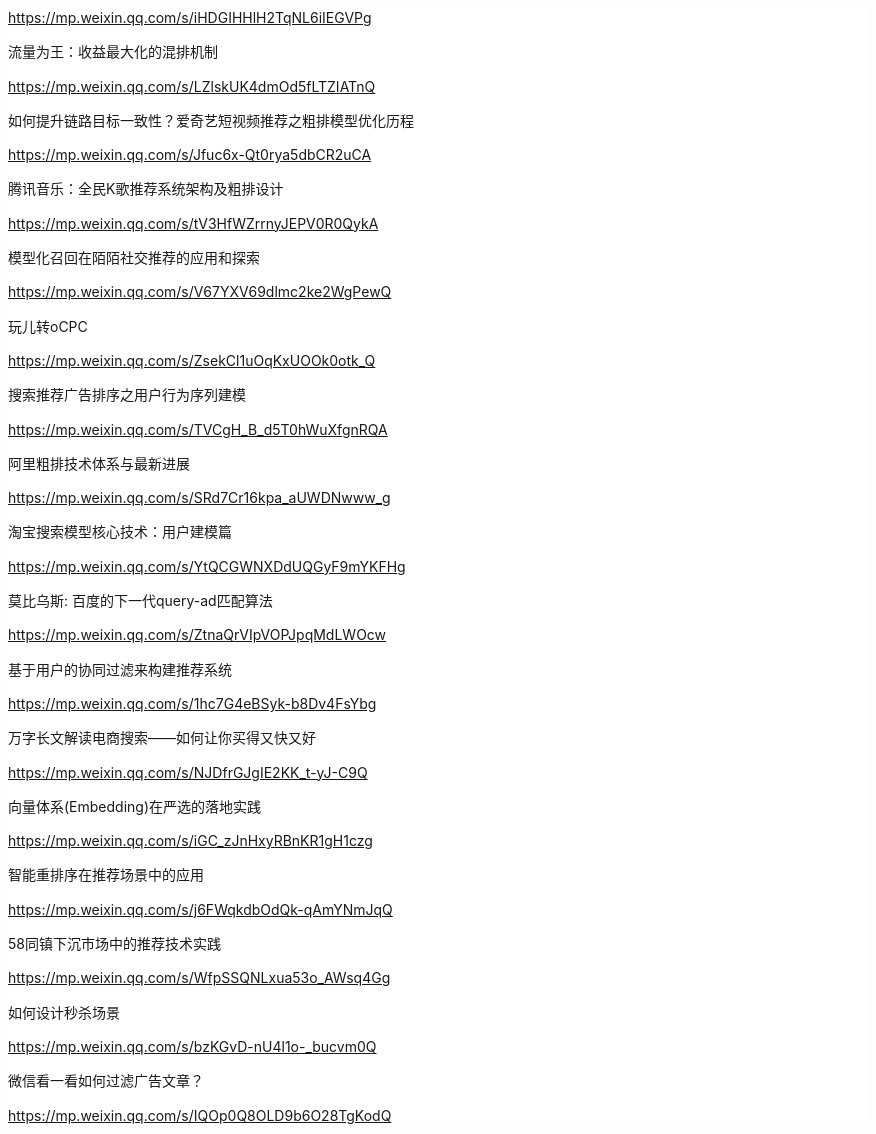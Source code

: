 https://mp.weixin.qq.com/s/iHDGIHHlH2TqNL6iIEGVPg

流量为王：收益最大化的混排机制

https://mp.weixin.qq.com/s/LZlskUK4dmOd5fLTZIATnQ

如何提升链路目标一致性？爱奇艺短视频推荐之粗排模型优化历程

https://mp.weixin.qq.com/s/Jfuc6x-Qt0rya5dbCR2uCA

腾讯音乐：全民K歌推荐系统架构及粗排设计

https://mp.weixin.qq.com/s/tV3HfWZrrnyJEPV0R0QykA

模型化召回在陌陌社交推荐的应用和探索

https://mp.weixin.qq.com/s/V67YXV69dlmc2ke2WgPewQ

玩儿转oCPC

https://mp.weixin.qq.com/s/ZsekCl1uOqKxUOOk0otk_Q

搜索推荐广告排序之用户行为序列建模

https://mp.weixin.qq.com/s/TVCgH_B_d5T0hWuXfgnRQA

阿里粗排技术体系与最新进展

https://mp.weixin.qq.com/s/SRd7Cr16kpa_aUWDNwww_g

淘宝搜索模型核心技术：用户建模篇

https://mp.weixin.qq.com/s/YtQCGWNXDdUQGyF9mYKFHg

莫比乌斯: 百度的下一代query-ad匹配算法

https://mp.weixin.qq.com/s/ZtnaQrVIpVOPJpqMdLWOcw

基于用户的协同过滤来构建推荐系统

https://mp.weixin.qq.com/s/1hc7G4eBSyk-b8Dv4FsYbg

万字长文解读电商搜索——如何让你买得又快又好

https://mp.weixin.qq.com/s/NJDfrGJgIE2KK_t-yJ-C9Q

向量体系(Embedding)在严选的落地实践

https://mp.weixin.qq.com/s/iGC_zJnHxyRBnKR1gH1czg

智能重排序在推荐场景中的应用

https://mp.weixin.qq.com/s/j6FWqkdbOdQk-qAmYNmJqQ

58同镇下沉市场中的推荐技术实践

https://mp.weixin.qq.com/s/WfpSSQNLxua53o_AWsq4Gg

如何设计秒杀场景

https://mp.weixin.qq.com/s/bzKGvD-nU4l1o-_bucvm0Q

微信看一看如何过滤广告文章？

https://mp.weixin.qq.com/s/IQOp0Q8OLD9b6O28TgKodQ
